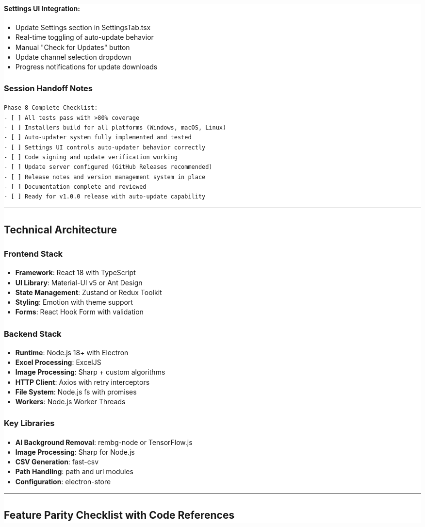 #### Settings UI Integration:
- Update Settings section in SettingsTab.tsx
- Real-time toggling of auto-update behavior
- Manual "Check for Updates" button
- Update channel selection dropdown
- Progress notifications for update downloads

### Session Handoff Notes
```
Phase 8 Complete Checklist:
- [ ] All tests pass with >80% coverage
- [ ] Installers build for all platforms (Windows, macOS, Linux)
- [ ] Auto-updater system fully implemented and tested
- [ ] Settings UI controls auto-updater behavior correctly
- [ ] Code signing and update verification working
- [ ] Update server configured (GitHub Releases recommended)
- [ ] Release notes and version management system in place
- [ ] Documentation complete and reviewed
- [ ] Ready for v1.0.0 release with auto-update capability
```

---

## Technical Architecture

### Frontend Stack
- **Framework**: React 18 with TypeScript
- **UI Library**: Material-UI v5 or Ant Design
- **State Management**: Zustand or Redux Toolkit
- **Styling**: Emotion with theme support
- **Forms**: React Hook Form with validation

### Backend Stack
- **Runtime**: Node.js 18+ with Electron
- **Excel Processing**: ExcelJS
- **Image Processing**: Sharp + custom algorithms
- **HTTP Client**: Axios with retry interceptors
- **File System**: Node.js fs with promises
- **Workers**: Node.js Worker Threads

### Key Libraries
- **AI Background Removal**: rembg-node or TensorFlow.js
- **Image Processing**: Sharp for Node.js
- **CSV Generation**: fast-csv
- **Path Handling**: path and url modules
- **Configuration**: electron-store

---

## Feature Parity Checklist with Code References
